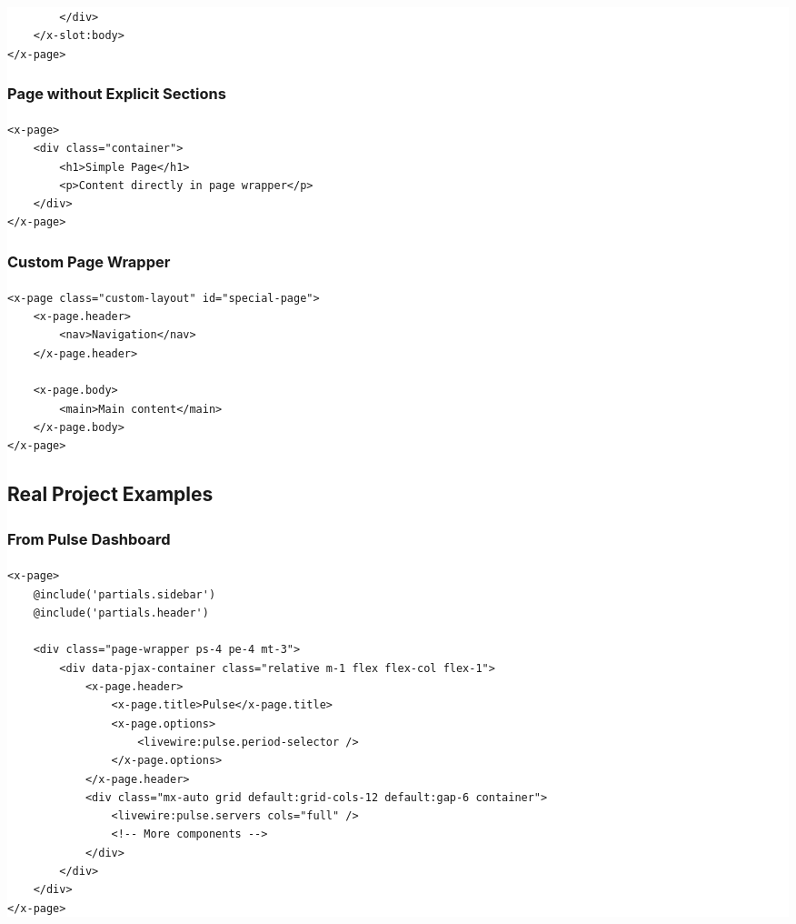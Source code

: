 ```blade
        </div>
    </x-slot:body>
</x-page>
```

### Page without Explicit Sections
```blade
<x-page>
    <div class="container">
        <h1>Simple Page</h1>
        <p>Content directly in page wrapper</p>
    </div>
</x-page>
```

### Custom Page Wrapper
```blade
<x-page class="custom-layout" id="special-page">
    <x-page.header>
        <nav>Navigation</nav>
    </x-page.header>
    
    <x-page.body>
        <main>Main content</main>
    </x-page.body>
</x-page>
```

## Real Project Examples

### From Pulse Dashboard
```blade
<x-page>
    @include('partials.sidebar')
    @include('partials.header')

    <div class="page-wrapper ps-4 pe-4 mt-3">
        <div data-pjax-container class="relative m-1 flex flex-col flex-1">
            <x-page.header>
                <x-page.title>Pulse</x-page.title>
                <x-page.options>
                    <livewire:pulse.period-selector />
                </x-page.options>
            </x-page.header>
            <div class="mx-auto grid default:grid-cols-12 default:gap-6 container">
                <livewire:pulse.servers cols="full" />
                <!-- More components -->
            </div>
        </div>
    </div>
</x-page>
```
